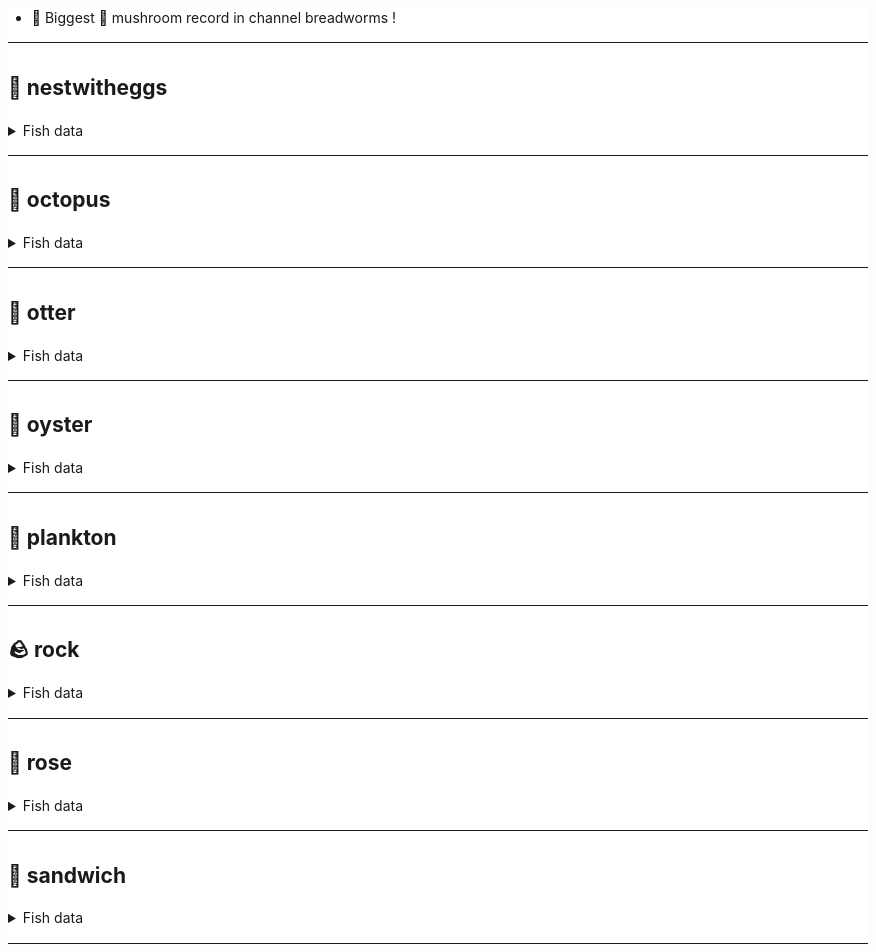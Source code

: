 
*  🥇 Biggest 🍄 mushroom record in channel breadworms !

---------------

## 🪺 nestwitheggs

<details><summary>Fish data</summary></details>

---------------

## 🐙 octopus

<details><summary>Fish data</summary></details>

---------------

## 🦦 otter

<details><summary>Fish data</summary></details>

---------------

## 🦪 oyster

<details><summary>Fish data</summary></details>

---------------

## 🦠 plankton

<details><summary>Fish data</summary></details>

---------------

## 🪨 rock

<details><summary>Fish data</summary></details>

---------------

## 🌹 rose

<details><summary>Fish data</summary></details>

---------------

## 🥪 sandwich

<details><summary>Fish data</summary></details>

---------------

